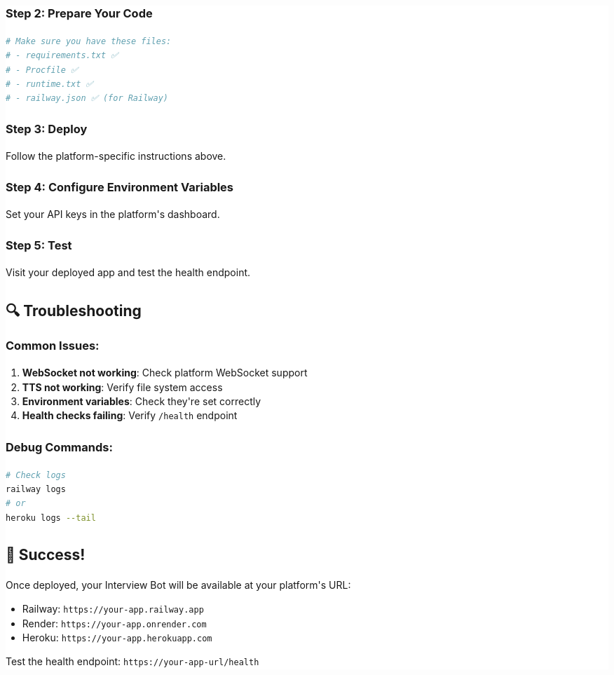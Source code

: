 ### **Step 2: Prepare Your Code**
```bash
# Make sure you have these files:
# - requirements.txt ✅
# - Procfile ✅
# - runtime.txt ✅
# - railway.json ✅ (for Railway)
```

### **Step 3: Deploy**
Follow the platform-specific instructions above.

### **Step 4: Configure Environment Variables**
Set your API keys in the platform's dashboard.

### **Step 5: Test**
Visit your deployed app and test the health endpoint.

## 🔍 **Troubleshooting**

### **Common Issues:**
1. **WebSocket not working**: Check platform WebSocket support
2. **TTS not working**: Verify file system access
3. **Environment variables**: Check they're set correctly
4. **Health checks failing**: Verify `/health` endpoint

### **Debug Commands:**
```bash
# Check logs
railway logs
# or
heroku logs --tail
```

## 🎉 **Success!**

Once deployed, your Interview Bot will be available at your platform's URL:
- Railway: `https://your-app.railway.app`
- Render: `https://your-app.onrender.com`
- Heroku: `https://your-app.herokuapp.com`

Test the health endpoint: `https://your-app-url/health`
